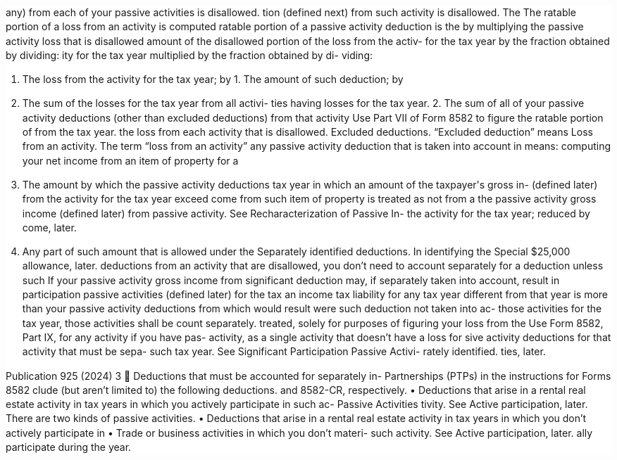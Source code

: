 any) from each of your passive activities is disallowed.           tion (defined next) from such activity is disallowed. The
The ratable portion of a loss from an activity is computed         ratable portion of a passive activity deduction is the
by multiplying the passive activity loss that is disallowed        amount of the disallowed portion of the loss from the activ-
for the tax year by the fraction obtained by dividing:             ity for the tax year multiplied by the fraction obtained by di-
                                                                   viding:
 1. The loss from the activity for the tax year; by
                                                                    1. The amount of such deduction; by
 2. The sum of the losses for the tax year from all activi-
    ties having losses for the tax year.                            2. The sum of all of your passive activity deductions
                                                                       (other than excluded deductions) from that activity
Use Part VII of Form 8582 to figure the ratable portion of             from the tax year.
the loss from each activity that is disallowed.
                                                                      Excluded deductions. “Excluded deduction” means
  Loss from an activity. The term “loss from an activity”          any passive activity deduction that is taken into account in
means:                                                             computing your net income from an item of property for a
 1. The amount by which the passive activity deductions            tax year in which an amount of the taxpayer's gross in-
    (defined later) from the activity for the tax year exceed      come from such item of property is treated as not from a
    the passive activity gross income (defined later) from         passive activity. See Recharacterization of Passive In-
    the activity for the tax year; reduced by                      come, later.

 2. Any part of such amount that is allowed under the                 Separately identified deductions. In identifying the
    Special $25,000 allowance, later.                              deductions from an activity that are disallowed, you don’t
                                                                   need to account separately for a deduction unless such
   If your passive activity gross income from significant          deduction may, if separately taken into account, result in
participation passive activities (defined later) for the tax       an income tax liability for any tax year different from that
year is more than your passive activity deductions from            which would result were such deduction not taken into ac-
those activities for the tax year, those activities shall be       count separately.
treated, solely for purposes of figuring your loss from the           Use Form 8582, Part IX, for any activity if you have pas-
activity, as a single activity that doesn’t have a loss for        sive activity deductions for that activity that must be sepa-
such tax year. See Significant Participation Passive Activi-       rately identified.
ties, later.



Publication 925 (2024)                                                                                                                3
   Deductions that must be accounted for separately in-            Partnerships (PTPs) in the instructions for Forms 8582
clude (but aren’t limited to) the following deductions.            and 8582-CR, respectively.
    • Deductions that arise in a rental real estate activity in
      tax years in which you actively participate in such ac-      Passive Activities
      tivity. See Active participation, later.
                                                                   There are two kinds of passive activities.
    • Deductions that arise in a rental real estate activity in
      tax years in which you don’t actively participate in          • Trade or business activities in which you don’t materi-
      such activity. See Active participation, later.                  ally participate during the year.
